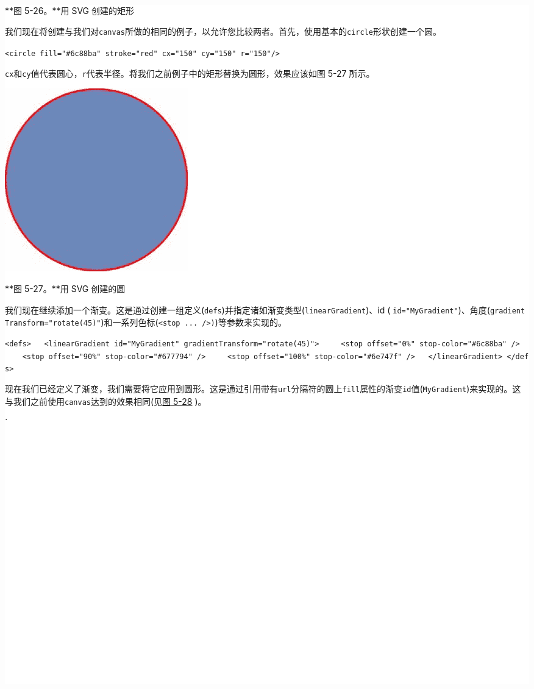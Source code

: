 **图 5-26。**用 SVG 创建的矩形

我们现在将创建与我们对`canvas`所做的相同的例子，以允许您比较两者。首先，使用基本的`circle`形状创建一个圆。

`<circle fill="#6c88ba" stroke="red" cx="150" cy="150" r="150"/>`

`cx`和`cy`值代表圆心，`r`代表半径。将我们之前例子中的矩形替换为圆形，效果应该如图 5-27 所示。

![images](img/9781430228745_Fig05-27.jpg)

**图 5-27。**用 SVG 创建的圆

我们现在继续添加一个渐变。这是通过创建一组定义(`defs`)并指定诸如渐变类型(`linearGradient`)、id ( `id="MyGradient"`)、角度(`gradientTransform="rotate(45)"`)和一系列色标(`<stop ... />)`)等参数来实现的。

`<defs>
  <linearGradient id="MyGradient" gradientTransform="rotate(45)">
    <stop offset="0%" stop-color="#6c88ba" />
    <stop offset="90%" stop-color="#677794" />
    <stop offset="100%" stop-color="#6e747f" />
  </linearGradient>
</defs>`

现在我们已经定义了渐变，我们需要将它应用到圆形。这是通过引用带有`url`分隔符的圆上`fill`属性的渐变`id`值(`MyGradient`)来实现的。这与我们之前使用`canvas`达到的效果相同(见[图 5-28](#fig_5_28) )。

`<!DOCTYPE HTML>
<html lang="en_UK">
<head>
  <meta charset="UTF-8">
  <title>SVG</title>
</head>
<body>

<svg width="400px" height="400px">
  <defs>
    <linearGradient id="MyGradient" gradientTransform="rotate(45)">
      <stop offset="0%" stop-color="#6c88ba" />
      <stop offset="90%" stop-color="#677794" />
      <stop offset="100%" stop-color="#6e747f" />` `    </linearGradient>
  </defs>
